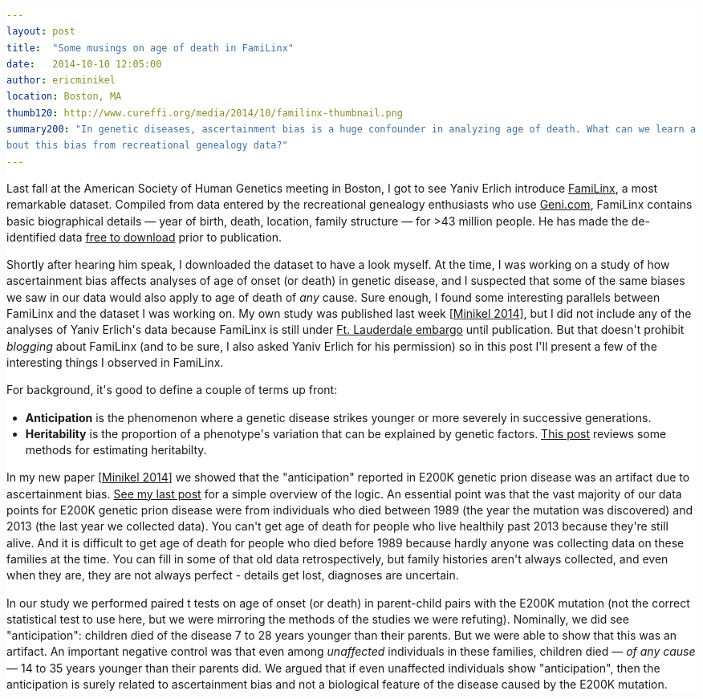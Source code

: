 ```yaml
---
layout: post
title:  "Some musings on age of death in FamiLinx"
date:   2014-10-10 12:05:00
author: ericminikel
location: Boston, MA
thumb120: http://www.cureffi.org/media/2014/10/familinx-thumbnail.png
summary200: "In genetic diseases, ascertainment bias is a huge confounder in analyzing age of death. What can we learn about this bias from recreational genealogy data?"
---
```


Last fall at the American Society of Human Genetics meeting in Boston, I got to see Yaniv Erlich introduce [FamiLinx](http://erlichlab.wi.mit.edu/familinx/), a most remarkable dataset. Compiled from data entered by the recreational genealogy enthusiasts who use [Geni.com](http://wwww.geni.com), FamiLinx contains basic biographical details &mdash; year of birth, death, location, family structure &mdash; for >43 million people. He has made the de-identified data [free to download](http://erlichlab.wi.mit.edu/familinx/download.html) prior to publication.

Shortly after hearing him speak, I downloaded the dataset to have a look myself. At the time, I was working on a study of how ascertainment bias affects analyses of age of onset (or death) in genetic disease, and I suspected that some of the same biases we saw in our data would also apply to age of death of *any* cause. Sure enough, I found some interesting parallels between FamiLinx and the dataset I was working on. My own study was published last week [[Minikel 2014]], but I did not include any of the analyses of Yaniv Erlich's data because FamiLinx is still under [Ft. Lauderdale embargo](http://www.wellcome.ac.uk/stellent/groups/corporatesite/@policy_communications/documents/web_document/wtd003207.pdf) until publication. But that doesn't prohibit *blogging* about FamiLinx (and to be sure, I also asked Yaniv Erlich for his permission) so in this post I'll present a few of the interesting things I observed in FamiLinx.

For background, it's good to define a couple of terms up front:

+ **Anticipation** is the phenomenon where a genetic disease strikes younger or more severely in successive generations.
+ **Heritability** is the proportion of a phenotype's variation that can be explained by genetic factors. [This post](/2013/02/04/how-to-calculate-heritability/) reviews some methods for estimating heritabilty.

In my new paper [[Minikel 2014]] we showed that the "anticipation" reported in E200K genetic prion disease was an artifact due to ascertainment bias. [See my last post](/2014/10/02/a-cautionary-tale-of-ascertainment-bias/) for a simple overview of the logic. An essential point was that the vast majority of our data points for E200K genetic prion disease were from individuals who died between 1989 (the year the mutation was discovered) and 2013 (the last year we collected data). You can't get age of death for people who live healthily past 2013 because they're still alive. And it is difficult to get age of death for people who died before 1989 because hardly anyone was collecting data on these families at the time. You can fill in some of that old data retrospectively, but family histories aren't always collected, and even when they are, they are not always perfect - details get lost, diagnoses are uncertain.

In our study we performed paired t tests on age of onset (or death) in parent-child pairs with the E200K mutation (not the correct statistical test to use here, but we were mirroring the methods of the studies we were refuting). Nominally, we did see "anticipation": children died of the disease 7 to 28 years younger than their parents. But we were able to show that this was an artifact. An important negative control was that even among *unaffected* individuals in these families, children died &mdash; *of any cause* &mdash; 14 to 35 years younger than their parents did. We argued that if even unaffected individuals show "anticipation", then the anticipation is surely related to ascertainment bias and not a biological feature of the disease caused by the E200K mutation.


[Minikel 2014]: http://www.ncbi.nlm.nih.gov/pubmed/25279981 "Minikel EV, Zerr I, Collins SJ, Ponto C, Boyd A, Klug G, Karch A, Kenny J, Collinge J, Takada LT, Forner S, Fong JC, Mead S, Geschwind MD. Ascertainment bias causes false signal of anticipation in genetic prion disease. Am J Hum Genet. 2014 Oct 2;95(4):371-82. doi: 10.1016/j.ajhg.2014.09.003. PubMed PMID: 25279981; PubMed Central PMCID: PMC4185115."
[Penrose 1948]: http://www.ncbi.nlm.nih.gov/pubmed/18863976 "PENROSE LS. The problem of anticipation in pedigrees of dystrophia myotonica.  Ann Eugen. 1948 Apr;14(2):125-32. PubMed PMID: 18863976."
[Visscher 2008]: http://www.ncbi.nlm.nih.gov/pubmed/18319743 "Visscher PM, Hill WG, Wray NR. Heritability in the genomics era--concepts and  misconceptions. Nat Rev Genet. 2008 Apr;9(4):255-66. doi: 10.1038/nrg2322. Epub 2008 Mar 4. Review. PubMed PMID: 18319743."
[Wexler 2004]: http://www.ncbi.nlm.nih.gov/pubmed/14993615/ "Wexler NS, Lorimer J, Porter J, Gomez F, Moskowitz C, Shackell E, Marder K, Penchaszadeh G, Roberts SA, Gayán J, Brocklebank D, Cherny SS, Cardon LR, Gray J, Dlouhy SR, Wiktorski S, Hodes ME, Conneally PM, Penney JB, Gusella J, Cha JH, Irizarry M, Rosas D, Hersch S, Hollingsworth Z, MacDonald M, Young AB, Andresen JM, Housman DE, De Young MM, Bonilla E, Stillings T, Negrette A, Snodgrass SR, Martinez-Jaurrieta MD, Ramos-Arroyo MA, Bickham J, Ramos JS, Marshall F, Shoulson I, Rey GJ, Feigin A, Arnheim N, Acevedo-Cruz A, Acosta L, Alvir J, Fischbeck K, Thompson LM, Young A, Dure L, O'Brien CJ, Paulsen J, Brickman A, Krch D, Peery S, Hogarth P, Higgins DS Jr, Landwehrmeyer B; U.S.-Venezuela Collaborative Research  Project. Venezuelan kindreds reveal that genetic and environmental factors modulate Huntington's disease age of onset. Proc Natl Acad Sci U S A. 2004 Mar 9;101(10):3498-503. Epub 2004 Mar 1. PubMed PMID: 14993615; PubMed Central PMCID: PMC373491."
[Ryman 2014]: http://www.ncbi.nlm.nih.gov/pubmed/24928124 "Ryman DC, Acosta-Baena N, Aisen PS, Bird T, Danek A, Fox NC, Goate A, Frommelt P, Ghetti B, Langbaum JB, Lopera F, Martins R, Masters CL, Mayeux RP, McDade E, Moreno S, Reiman EM, Ringman JM, Salloway S, Schofield PR, Sperling R, Tariot PN, Xiong C, Morris JC, Bateman RJ; Dominantly Inherited Alzheimer Network. Symptom onset in autosomal dominant Alzheimer disease: a systematic review and meta-analysis. Neurology. 2014 Jul 15;83(3):253-60. doi: 10.1212/WNL.0000000000000596. Epub 2014 Jun 13. Review. PubMed PMID: 24928124; PubMed Central PMCID: PMC4117367."
[Herskind 1996]: http://www.ncbi.nlm.nih.gov/pubmed/8786073 "Herskind AM, McGue M, Holm NV, Sørensen TI, Harvald B, Vaupel JW. The heritability of human longevity: a population-based study of 2872 Danish twin pairs born 1870-1900. Hum Genet. 1996 Mar;97(3):319-23. PubMed PMID: 8786073."
[Yang 2011]: http://www.ncbi.nlm.nih.gov/pubmed/21167468 "Yang J, Lee SH, Goddard ME, Visscher PM. GCTA: a tool for genome-wide complex  trait analysis. Am J Hum Genet. 2011 Jan 7;88(1):76-82. doi: 10.1016/j.ajhg.2010.11.011. Epub 2010 Dec 17. PubMed PMID: 21167468; PubMed Central PMCID: PMC3014363."